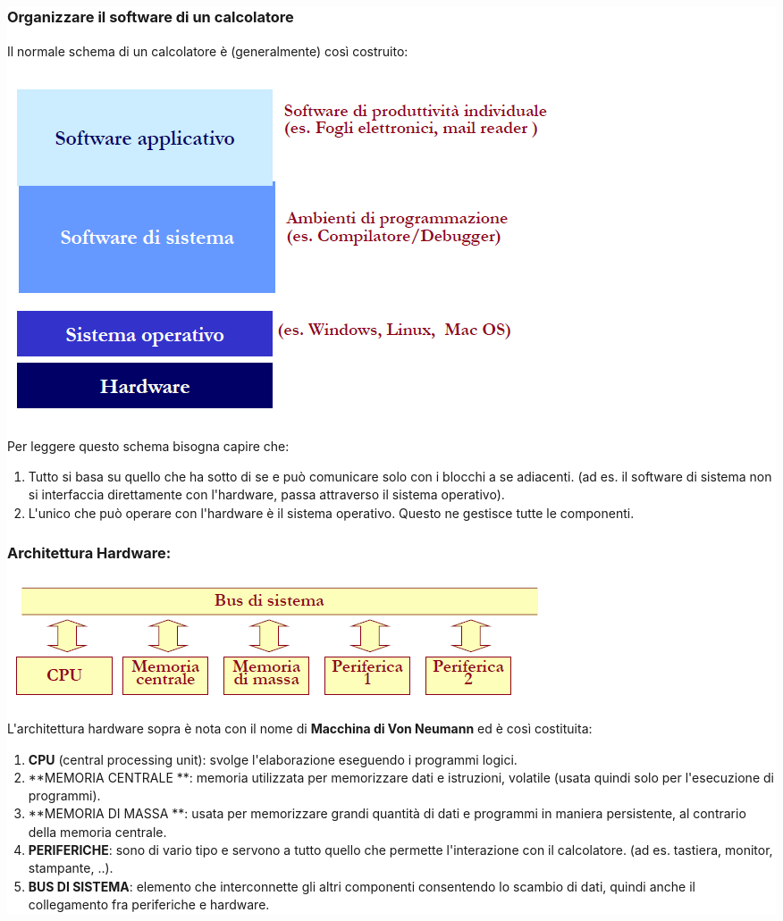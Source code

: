 ### 	Organizzare il software di un calcolatore

Il normale schema di un calcolatore è (generalmente) così costruito:

![](.\image\image-20201111172243268.png)

Per leggere questo schema bisogna capire che: 

1. Tutto si basa su quello che ha sotto di se e può comunicare solo con i blocchi a se adiacenti. (ad es. il software di sistema non si interfaccia direttamente con l'hardware, passa attraverso il sistema operativo).
2. L'unico che può operare con l'hardware è il sistema operativo. Questo ne gestisce tutte le componenti.



### 	Architettura Hardware:

![](.\image\image-20201111172642835.png)



L'architettura hardware sopra è nota con il nome di **Macchina di Von Neumann** ed è così costituita:

1. **CPU** (central processing unit): svolge l'elaborazione eseguendo i programmi logici.
2. **MEMORIA CENTRALE **: memoria utilizzata per memorizzare dati e istruzioni, volatile (usata quindi solo per l'esecuzione di programmi).
3. **MEMORIA DI MASSA **: usata per memorizzare grandi quantità di dati e programmi in maniera persistente, al contrario della memoria centrale.
4. **PERIFERICHE**: sono di vario tipo e servono a tutto quello che permette l'interazione con il calcolatore. (ad es. tastiera, monitor, stampante, ..).
5. **BUS DI SISTEMA**: elemento che interconnette gli altri componenti consentendo lo scambio di dati, quindi anche il collegamento fra periferiche e hardware.
